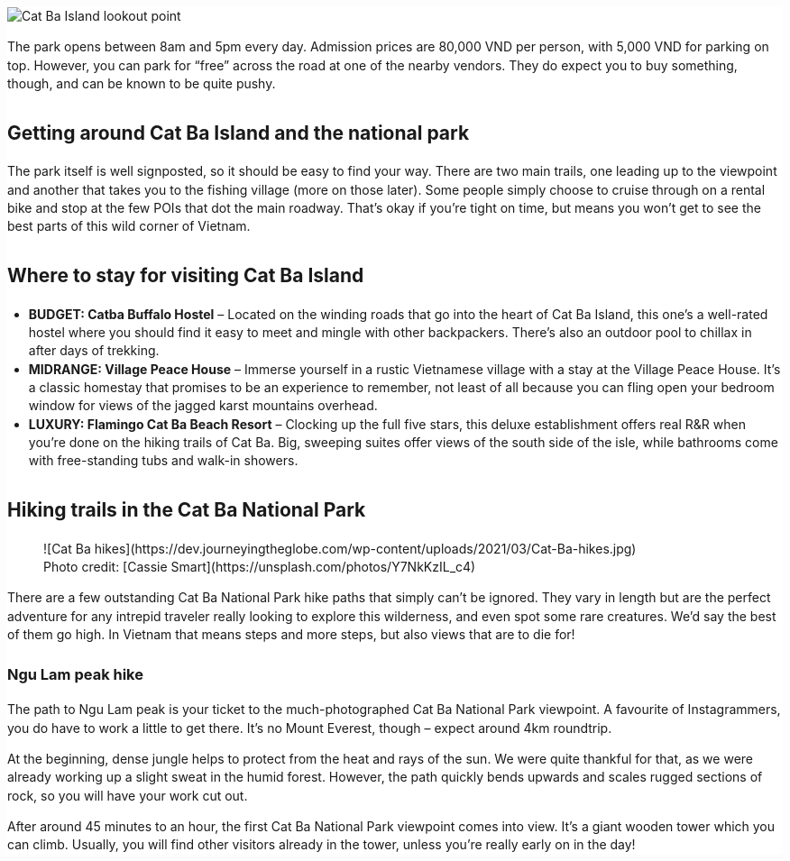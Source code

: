 ![Cat Ba Island lookout point](https://dev.journeyingtheglobe.com/wp-content/uploads/2021/03/Cat-Ba-Island-lookout-point.jpg)

The park opens between 8am and 5pm every day. Admission prices are 80,000 VND per person, with 5,000 VND for parking on top. However, you can park for “free” across the road at one of the nearby vendors. They do expect you to buy something, though, and can be known to be quite pushy.

## Getting around Cat Ba Island and the national park

The park itself is well signposted, so it should be easy to find your way. There are two main trails, one leading up to the viewpoint and another that takes you to the fishing village (more on those later). Some people simply choose to cruise through on a rental bike and stop at the few POIs that dot the main roadway. That’s okay if you’re tight on time, but means you won’t get to see the best parts of this wild corner of Vietnam.

## Where to stay for visiting Cat Ba Island

- **BUDGET: Catba Buffalo Hostel** – Located on the winding roads that go into the heart of Cat Ba Island, this one’s a well-rated hostel where you should find it easy to meet and mingle with other backpackers. There’s also an outdoor pool to chillax in after days of trekking.
- **MIDRANGE: Village Peace House** – Immerse yourself in a rustic Vietnamese village with a stay at the Village Peace House. It’s a classic homestay that promises to be an experience to remember, not least of all because you can fling open your bedroom window for views of the jagged karst mountains overhead.
- **LUXURY: Flamingo Cat Ba Beach Resort** – Clocking up the full five stars, this deluxe establishment offers real R&amp;R when you’re done on the hiking trails of Cat Ba. Big, sweeping suites offer views of the south side of the isle, while bathrooms come with free-standing tubs and walk-in showers.

## Hiking trails in the Cat Ba National Park

<figure aria-describedby="caption-attachment-10868" class="wp-caption alignnone" id="attachment_10868" style="width: 800px;">![Cat Ba hikes](https://dev.journeyingtheglobe.com/wp-content/uploads/2021/03/Cat-Ba-hikes.jpg)<figcaption class="wp-caption-text" id="caption-attachment-10868">Photo credit: [Cassie Smart](https://unsplash.com/photos/Y7NkKzIL_c4)</figcaption></figure>There are a few outstanding Cat Ba National Park hike paths that simply can’t be ignored. They vary in length but are the perfect adventure for any intrepid traveler really looking to explore this wilderness, and even spot some rare creatures. We’d say the best of them go high. In Vietnam that means steps and more steps, but also views that are to die for!

### Ngu Lam peak hike

The path to Ngu Lam peak is your ticket to the much-photographed Cat Ba National Park viewpoint. A favourite of Instagrammers, you do have to work a little to get there. It’s no Mount Everest, though – expect around 4km roundtrip.

At the beginning, dense jungle helps to protect from the heat and rays of the sun. We were quite thankful for that, as we were already working up a slight sweat in the humid forest. However, the path quickly bends upwards and scales rugged sections of rock, so you will have your work cut out.

After around 45 minutes to an hour, the first Cat Ba National Park viewpoint comes into view. It’s a giant wooden tower which you can climb. Usually, you will find other visitors already in the tower, unless you’re really early on in the day!
